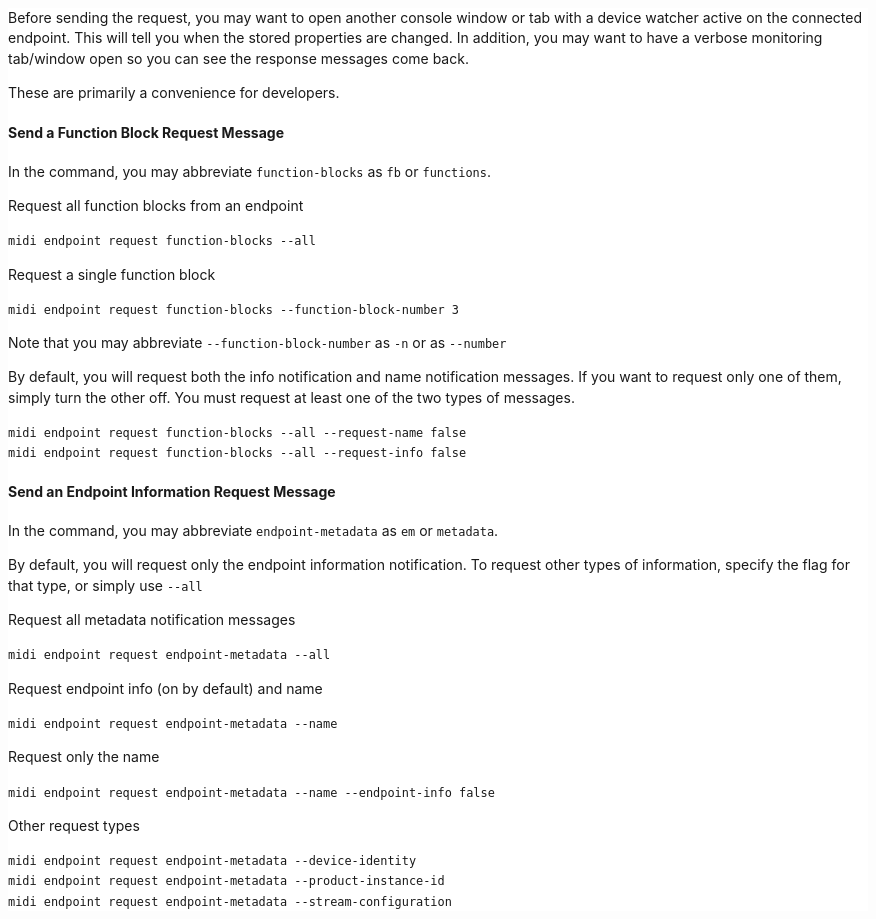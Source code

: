 Before sending the request, you may want to open another console window or tab with a device watcher active on the connected endpoint. This will tell you when the stored properties are changed. In addition, you may want to have a verbose monitoring tab/window open so you can see the response messages come back.

These are primarily a convenience for developers.

#### Send a Function Block Request Message

In the command, you may abbreviate `function-blocks` as `fb` or `functions`.

Request all function blocks from an endpoint

```
midi endpoint request function-blocks --all
```

Request a single function block

```
midi endpoint request function-blocks --function-block-number 3
```

Note that you may abbreviate `--function-block-number` as `-n` or as `--number`

By default, you will request both the info notification and name notification messages. If you want to request only one of them, simply turn the other off. You must request at least one of the two types of messages.

```
midi endpoint request function-blocks --all --request-name false
midi endpoint request function-blocks --all --request-info false
```

#### Send an Endpoint Information Request Message

In the command, you may abbreviate `endpoint-metadata` as `em` or `metadata`.

By default, you will request only the endpoint information notification. To request other types of information, specify the flag for that type, or simply use `--all`

Request all metadata notification messages

```
midi endpoint request endpoint-metadata --all
```

Request endpoint info (on by default) and name

```
midi endpoint request endpoint-metadata --name
```

Request only the name

```
midi endpoint request endpoint-metadata --name --endpoint-info false
```

Other request types

```
midi endpoint request endpoint-metadata --device-identity
midi endpoint request endpoint-metadata --product-instance-id
midi endpoint request endpoint-metadata --stream-configuration
```
